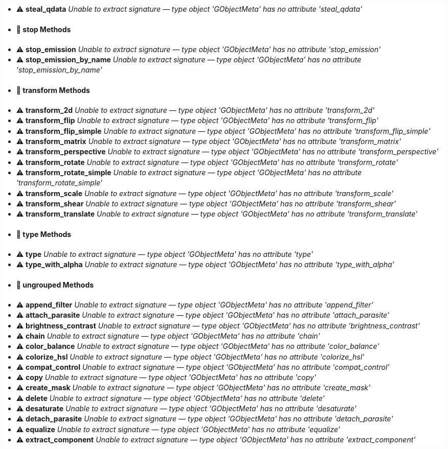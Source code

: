   - ⚠️ **steal_qdata** _Unable to extract signature — type object 'GObjectMeta' has no attribute 'steal_qdata'_<br>
- #### 🔹 stop Methods
<a name="stop-methods"></a>
  - ⚠️ **stop_emission** _Unable to extract signature — type object 'GObjectMeta' has no attribute 'stop_emission'_<br>
  - ⚠️ **stop_emission_by_name** _Unable to extract signature — type object 'GObjectMeta' has no attribute 'stop_emission_by_name'_<br>
- #### 🔹 transform Methods
<a name="transform-methods"></a>
  - ⚠️ **transform_2d** _Unable to extract signature — type object 'GObjectMeta' has no attribute 'transform_2d'_<br>
  - ⚠️ **transform_flip** _Unable to extract signature — type object 'GObjectMeta' has no attribute 'transform_flip'_<br>
  - ⚠️ **transform_flip_simple** _Unable to extract signature — type object 'GObjectMeta' has no attribute 'transform_flip_simple'_<br>
  - ⚠️ **transform_matrix** _Unable to extract signature — type object 'GObjectMeta' has no attribute 'transform_matrix'_<br>
  - ⚠️ **transform_perspective** _Unable to extract signature — type object 'GObjectMeta' has no attribute 'transform_perspective'_<br>
  - ⚠️ **transform_rotate** _Unable to extract signature — type object 'GObjectMeta' has no attribute 'transform_rotate'_<br>
  - ⚠️ **transform_rotate_simple** _Unable to extract signature — type object 'GObjectMeta' has no attribute 'transform_rotate_simple'_<br>
  - ⚠️ **transform_scale** _Unable to extract signature — type object 'GObjectMeta' has no attribute 'transform_scale'_<br>
  - ⚠️ **transform_shear** _Unable to extract signature — type object 'GObjectMeta' has no attribute 'transform_shear'_<br>
  - ⚠️ **transform_translate** _Unable to extract signature — type object 'GObjectMeta' has no attribute 'transform_translate'_<br>
- #### 🔹 type Methods
<a name="type-methods"></a>
  - ⚠️ **type** _Unable to extract signature — type object 'GObjectMeta' has no attribute 'type'_<br>
  - ⚠️ **type_with_alpha** _Unable to extract signature — type object 'GObjectMeta' has no attribute 'type_with_alpha'_<br>
- #### 🔹 ungrouped Methods
<a name="ungrouped-methods"></a>
  - ⚠️ **append_filter** _Unable to extract signature — type object 'GObjectMeta' has no attribute 'append_filter'_<br>
  - ⚠️ **attach_parasite** _Unable to extract signature — type object 'GObjectMeta' has no attribute 'attach_parasite'_<br>
  - ⚠️ **brightness_contrast** _Unable to extract signature — type object 'GObjectMeta' has no attribute 'brightness_contrast'_<br>
  - ⚠️ **chain** _Unable to extract signature — type object 'GObjectMeta' has no attribute 'chain'_<br>
  - ⚠️ **color_balance** _Unable to extract signature — type object 'GObjectMeta' has no attribute 'color_balance'_<br>
  - ⚠️ **colorize_hsl** _Unable to extract signature — type object 'GObjectMeta' has no attribute 'colorize_hsl'_<br>
  - ⚠️ **compat_control** _Unable to extract signature — type object 'GObjectMeta' has no attribute 'compat_control'_<br>
  - ⚠️ **copy** _Unable to extract signature — type object 'GObjectMeta' has no attribute 'copy'_<br>
  - ⚠️ **create_mask** _Unable to extract signature — type object 'GObjectMeta' has no attribute 'create_mask'_<br>
  - ⚠️ **delete** _Unable to extract signature — type object 'GObjectMeta' has no attribute 'delete'_<br>
  - ⚠️ **desaturate** _Unable to extract signature — type object 'GObjectMeta' has no attribute 'desaturate'_<br>
  - ⚠️ **detach_parasite** _Unable to extract signature — type object 'GObjectMeta' has no attribute 'detach_parasite'_<br>
  - ⚠️ **equalize** _Unable to extract signature — type object 'GObjectMeta' has no attribute 'equalize'_<br>
  - ⚠️ **extract_component** _Unable to extract signature — type object 'GObjectMeta' has no attribute 'extract_component'_<br>